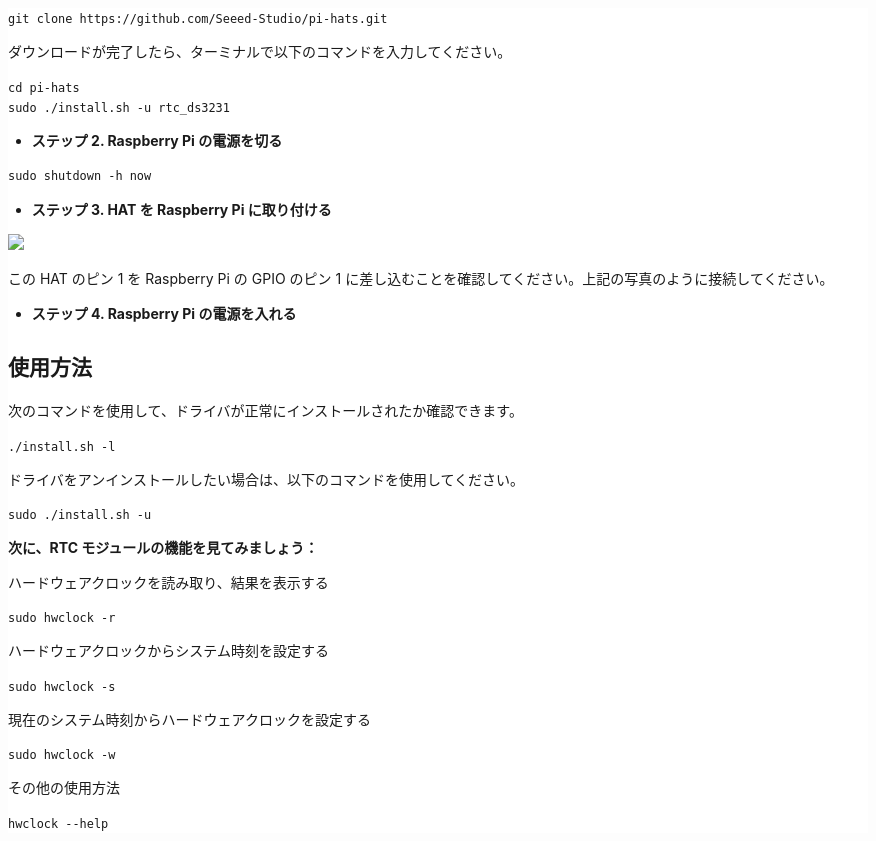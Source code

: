 ```
git clone https://github.com/Seeed-Studio/pi-hats.git
```

ダウンロードが完了したら、ターミナルで以下のコマンドを入力してください。

```
cd pi-hats
sudo ./install.sh -u rtc_ds3231
```

- **ステップ 2. Raspberry Pi の電源を切る**

```
sudo shutdown -h now
```

- **ステップ 3. HAT を Raspberry Pi に取り付ける**

![](https://files.seeedstudio.com/wiki/High_Accuracy_Pi_RTC-DS3231/img/connect.jpg)

この HAT のピン 1 を Raspberry Pi の GPIO のピン 1 に差し込むことを確認してください。上記の写真のように接続してください。

- **ステップ 4. Raspberry Pi の電源を入れる**

## 使用方法

次のコマンドを使用して、ドライバが正常にインストールされたか確認できます。

```
./install.sh -l
```

ドライバをアンインストールしたい場合は、以下のコマンドを使用してください。

```
sudo ./install.sh -u
```

**次に、RTC モジュールの機能を見てみましょう：**

ハードウェアクロックを読み取り、結果を表示する

```
sudo hwclock -r
```

ハードウェアクロックからシステム時刻を設定する

```
sudo hwclock -s
```

現在のシステム時刻からハードウェアクロックを設定する

```
sudo hwclock -w
```

その他の使用方法

```
hwclock --help
```
